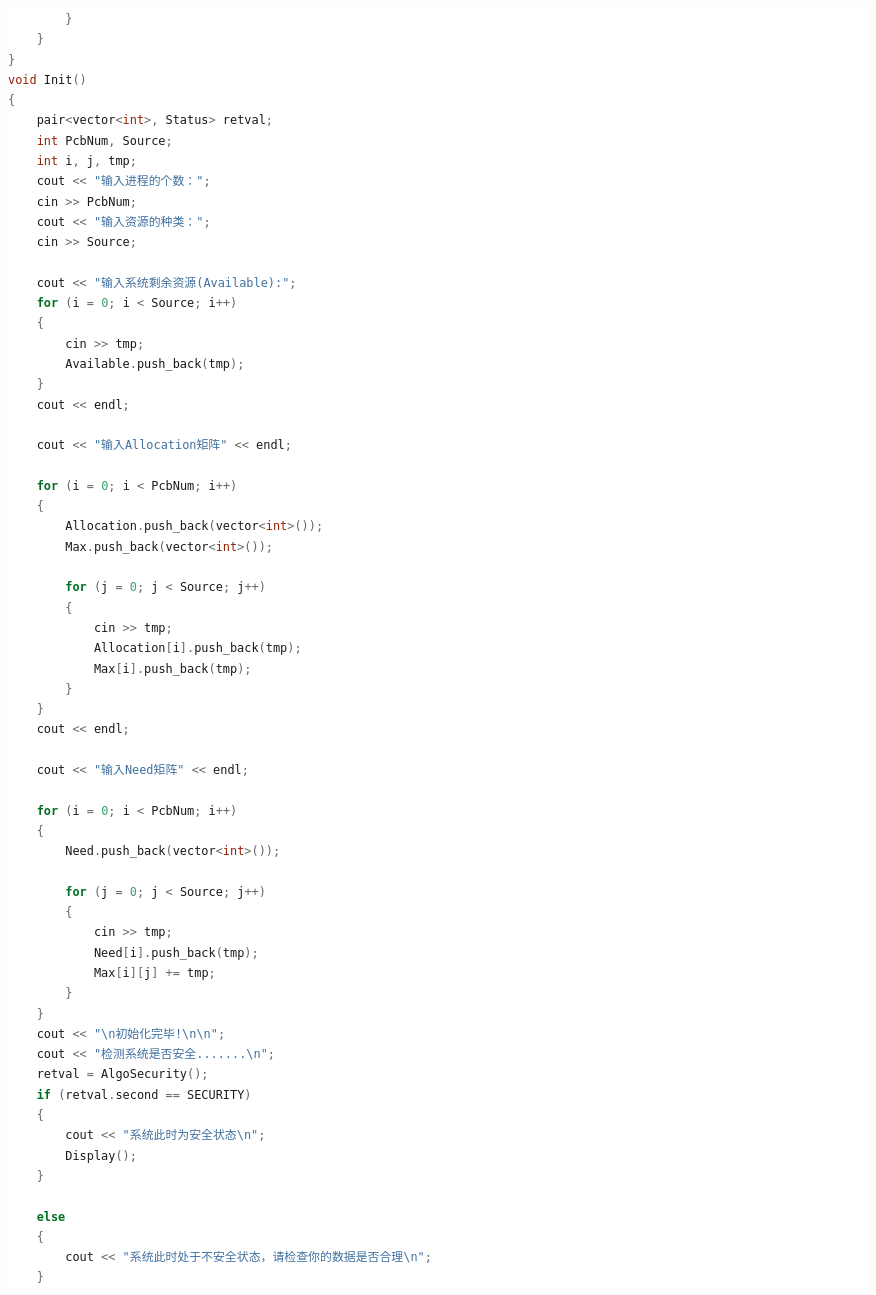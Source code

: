 ```cpp
		}
	}
}
void Init()
{
	pair<vector<int>, Status> retval;
	int PcbNum, Source;
	int i, j, tmp;
	cout << "输入进程的个数：";
	cin >> PcbNum;
	cout << "输入资源的种类：";
	cin >> Source;

	cout << "输入系统剩余资源(Available):";
	for (i = 0; i < Source; i++)
	{
		cin >> tmp;
		Available.push_back(tmp);
	}
	cout << endl;

	cout << "输入Allocation矩阵" << endl;

	for (i = 0; i < PcbNum; i++)
	{
		Allocation.push_back(vector<int>());
		Max.push_back(vector<int>());

		for (j = 0; j < Source; j++)
		{
			cin >> tmp;
			Allocation[i].push_back(tmp);
			Max[i].push_back(tmp);
		}
	}
	cout << endl;

	cout << "输入Need矩阵" << endl;

	for (i = 0; i < PcbNum; i++)
	{
		Need.push_back(vector<int>());

		for (j = 0; j < Source; j++)
		{
			cin >> tmp;
			Need[i].push_back(tmp);
			Max[i][j] += tmp;
		}
	}
	cout << "\n初始化完毕!\n\n";
	cout << "检测系统是否安全.......\n";
	retval = AlgoSecurity();
	if (retval.second == SECURITY)
	{
		cout << "系统此时为安全状态\n";
		Display();
	}

	else
	{
		cout << "系统此时处于不安全状态，请检查你的数据是否合理\n";
	}
```